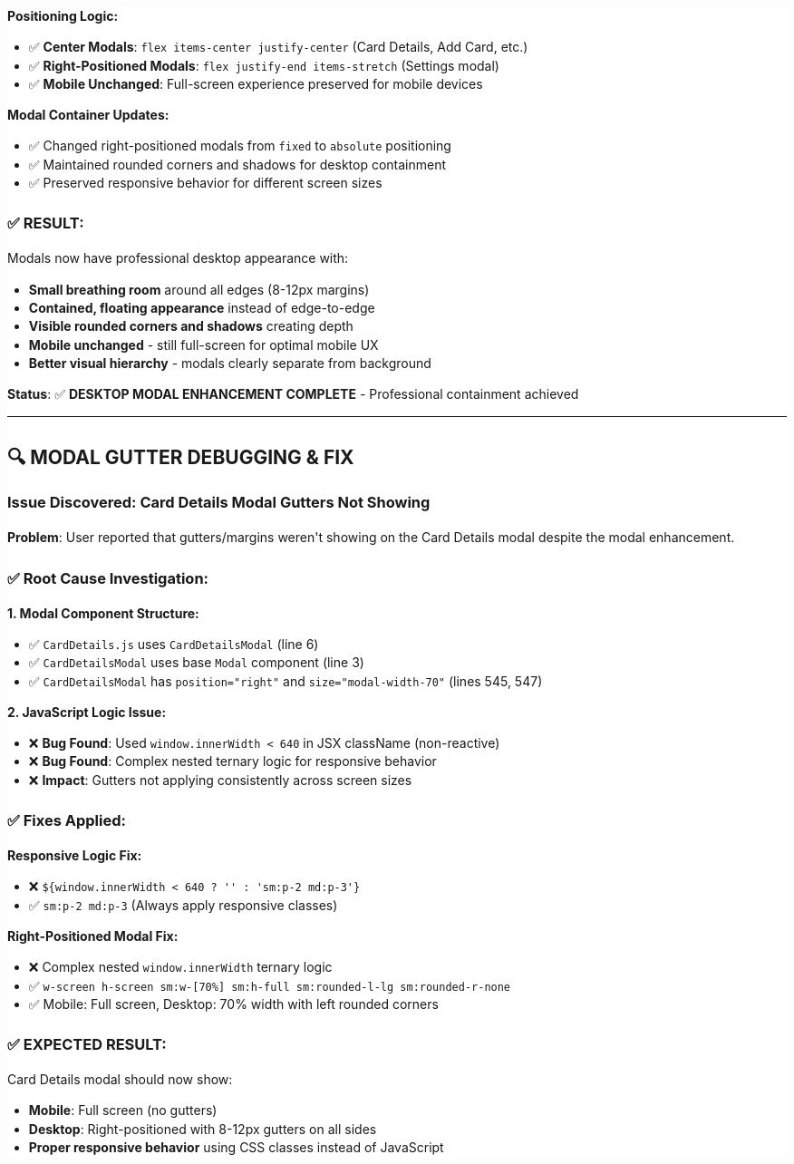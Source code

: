 **Positioning Logic:**
- ✅ **Center Modals**: `flex items-center justify-center` (Card Details, Add Card, etc.)
- ✅ **Right-Positioned Modals**: `flex justify-end items-stretch` (Settings modal)
- ✅ **Mobile Unchanged**: Full-screen experience preserved for mobile devices

**Modal Container Updates:**
- ✅ Changed right-positioned modals from `fixed` to `absolute` positioning
- ✅ Maintained rounded corners and shadows for desktop containment
- ✅ Preserved responsive behavior for different screen sizes

### ✅ **RESULT**: 
Modals now have professional desktop appearance with:
- **Small breathing room** around all edges (8-12px margins)
- **Contained, floating appearance** instead of edge-to-edge
- **Visible rounded corners and shadows** creating depth
- **Mobile unchanged** - still full-screen for optimal mobile UX
- **Better visual hierarchy** - modals clearly separate from background

**Status**: ✅ **DESKTOP MODAL ENHANCEMENT COMPLETE** - Professional containment achieved 

---

## 🔍 MODAL GUTTER DEBUGGING & FIX

### Issue Discovered: Card Details Modal Gutters Not Showing
**Problem**: User reported that gutters/margins weren't showing on the Card Details modal despite the modal enhancement.

### ✅ Root Cause Investigation:

**1. Modal Component Structure:**
- ✅ `CardDetails.js` uses `CardDetailsModal` (line 6)  
- ✅ `CardDetailsModal` uses base `Modal` component (line 3)
- ✅ `CardDetailsModal` has `position="right"` and `size="modal-width-70"` (lines 545, 547)

**2. JavaScript Logic Issue:**
- ❌ **Bug Found**: Used `window.innerWidth < 640` in JSX className (non-reactive)
- ❌ **Bug Found**: Complex nested ternary logic for responsive behavior
- ❌ **Impact**: Gutters not applying consistently across screen sizes

### ✅ Fixes Applied:

**Responsive Logic Fix:**
- ❌ `${window.innerWidth < 640 ? '' : 'sm:p-2 md:p-3'}` 
- ✅ `sm:p-2 md:p-3` (Always apply responsive classes)

**Right-Positioned Modal Fix:**
- ❌ Complex nested `window.innerWidth` ternary logic
- ✅ `w-screen h-screen sm:w-[70%] sm:h-full sm:rounded-l-lg sm:rounded-r-none`
- ✅ Mobile: Full screen, Desktop: 70% width with left rounded corners

### ✅ **EXPECTED RESULT**: 
Card Details modal should now show:
- **Mobile**: Full screen (no gutters)
- **Desktop**: Right-positioned with 8-12px gutters on all sides
- **Proper responsive behavior** using CSS classes instead of JavaScript
